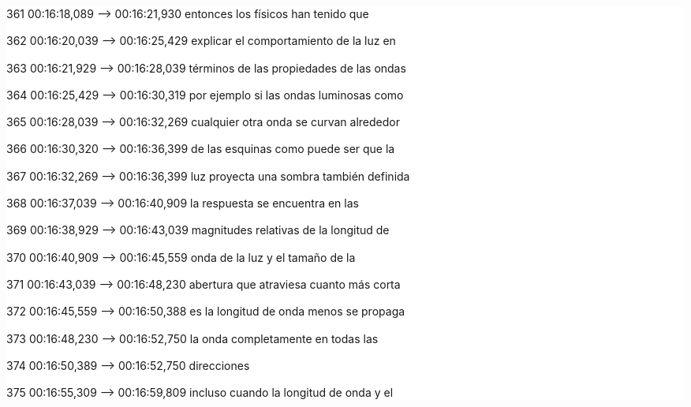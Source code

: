 361
00:16:18,089 --> 00:16:21,930
entonces los físicos han tenido que

362
00:16:20,039 --> 00:16:25,429
explicar el comportamiento de la luz en

363
00:16:21,929 --> 00:16:28,039
términos de las propiedades de las ondas

364
00:16:25,429 --> 00:16:30,319
por ejemplo si las ondas luminosas como

365
00:16:28,039 --> 00:16:32,269
cualquier otra onda se curvan alrededor

366
00:16:30,320 --> 00:16:36,399
de las esquinas como puede ser que la

367
00:16:32,269 --> 00:16:36,399
luz proyecta una sombra también definida

368
00:16:37,039 --> 00:16:40,909
la respuesta se encuentra en las

369
00:16:38,929 --> 00:16:43,039
magnitudes relativas de la longitud de

370
00:16:40,909 --> 00:16:45,559
onda de la luz y el tamaño de la

371
00:16:43,039 --> 00:16:48,230
abertura que atraviesa cuanto más corta

372
00:16:45,559 --> 00:16:50,388
es la longitud de onda menos se propaga

373
00:16:48,230 --> 00:16:52,750
la onda completamente en todas las

374
00:16:50,389 --> 00:16:52,750
direcciones

375
00:16:55,309 --> 00:16:59,809
incluso cuando la longitud de onda y el

